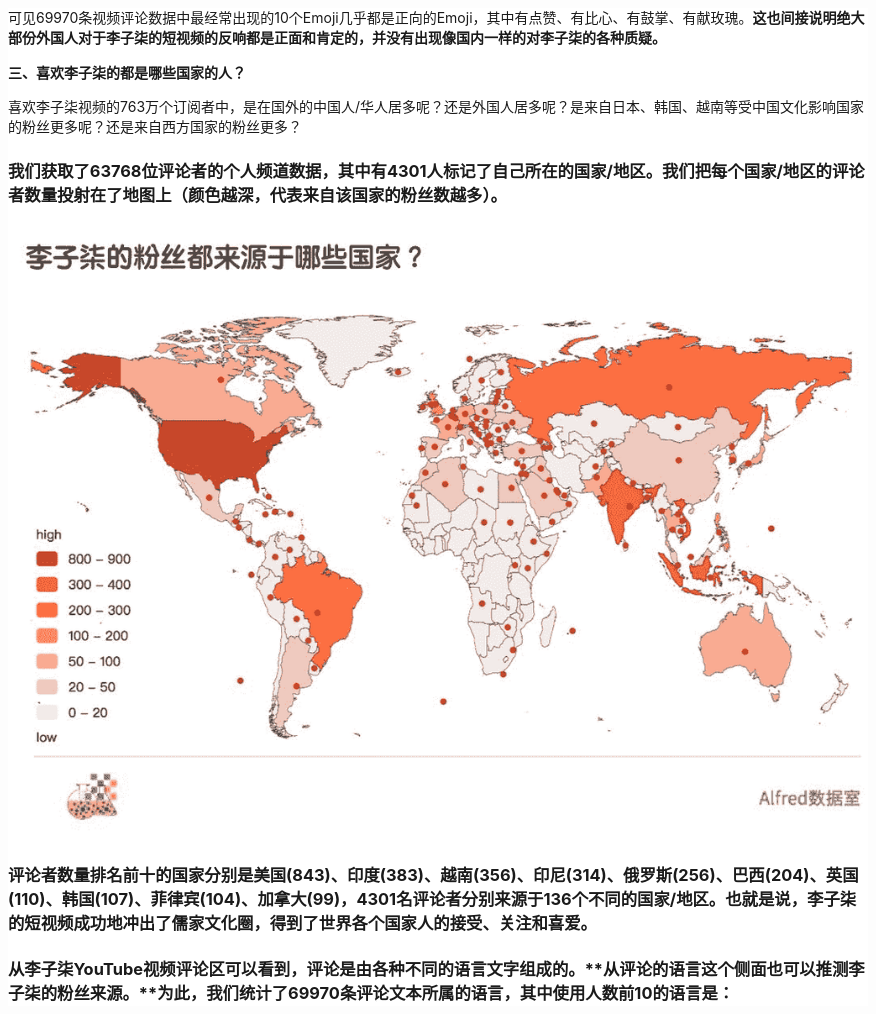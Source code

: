 可见69970条视频评论数据中最经常出现的10个Emoji几乎都是正向的Emoji，其中有点赞、有比心、有鼓掌、有献玫瑰。**这也间接说明绝大部份外国人对于李子柒的短视频的反响都是正面和肯定的，并没有出现像国内一样的对李子柒的各种质疑。**

**三、喜欢李子柒的都是哪些国家的人？**

喜欢李子柒视频的763万个订阅者中，是在国外的中国人/华人居多呢？还是外国人居多呢？是来自日本、韩国、越南等受中国文化影响国家的粉丝更多呢？还是来自西方国家的粉丝更多？

### 我们获取了63768位评论者的个人频道数据，**其中有4301人标记了自己所在的国家/地区**。我们把每个国家/地区的评论者数量投射在了地图上（颜色越深，代表来自该国家的粉丝数越多）。

### ![](../img/a8cd5409e1255bd1317a0d9244fafcac.png)

### 评论者数量排名前十的国家分别是**美国(843)、印度(383)、越南(356)、印尼(314)、俄罗斯(256)**、巴西(204)、英国(110)、韩国(107)、菲律宾(104)、加拿大(99)，4301名评论者分别来源于136个不同的国家/地区。也就是说，**李子柒的短视频成功地冲出了儒家文化圈，得到了世界各个国家人的接受、关注和喜爱。**

### 从李子柒YouTube视频评论区可以看到，评论是由各种不同的语言文字组成的。**从评论的语言这个侧面也可以推测李子柒的粉丝来源。**为此，我们统计了69970条评论文本所属的语言，其中使用人数前10的语言是：
